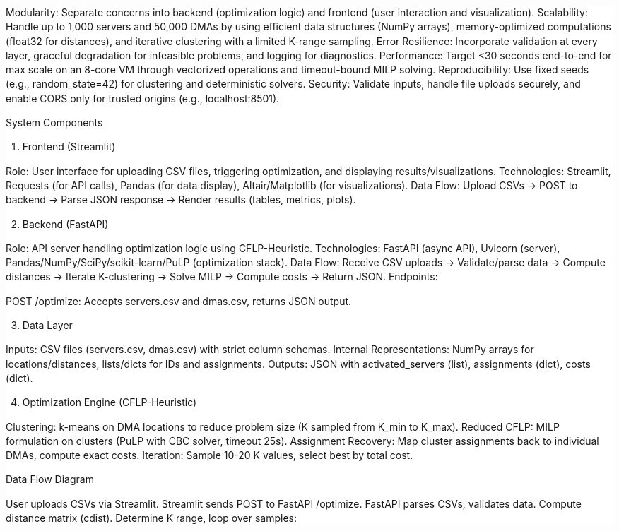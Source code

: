 Modularity: Separate concerns into backend (optimization logic) and frontend (user interaction and visualization).
Scalability: Handle up to 1,000 servers and 50,000 DMAs by using efficient data structures (NumPy arrays), memory-optimized computations (float32 for distances), and iterative clustering with a limited K-range sampling.
Error Resilience: Incorporate validation at every layer, graceful degradation for infeasible problems, and logging for diagnostics.
Performance: Target <30 seconds end-to-end for max scale on an 8-core VM through vectorized operations and timeout-bound MILP solving.
Reproducibility: Use fixed seeds (e.g., random_state=42) for clustering and deterministic solvers.
Security: Validate inputs, handle file uploads securely, and enable CORS only for trusted origins (e.g., localhost:8501).

System Components
1. Frontend (Streamlit)

Role: User interface for uploading CSV files, triggering optimization, and displaying results/visualizations.
Technologies: Streamlit, Requests (for API calls), Pandas (for data display), Altair/Matplotlib (for visualizations).
Data Flow: Upload CSVs → POST to backend → Parse JSON response → Render results (tables, metrics, plots).

2. Backend (FastAPI)

Role: API server handling optimization logic using CFLP-Heuristic.
Technologies: FastAPI (async API), Uvicorn (server), Pandas/NumPy/SciPy/scikit-learn/PuLP (optimization stack).
Data Flow: Receive CSV uploads → Validate/parse data → Compute distances → Iterate K-clustering → Solve MILP → Compute costs → Return JSON.
Endpoints:

POST /optimize: Accepts servers.csv and dmas.csv, returns JSON output.



3. Data Layer

Inputs: CSV files (servers.csv, dmas.csv) with strict column schemas.
Internal Representations: NumPy arrays for locations/distances, lists/dicts for IDs and assignments.
Outputs: JSON with activated_servers (list), assignments (dict), costs (dict).

4. Optimization Engine (CFLP-Heuristic)

Clustering: k-means on DMA locations to reduce problem size (K sampled from K_min to K_max).
Reduced CFLP: MILP formulation on clusters (PuLP with CBC solver, timeout 25s).
Assignment Recovery: Map cluster assignments back to individual DMAs, compute exact costs.
Iteration: Sample 10-20 K values, select best by total cost.

Data Flow Diagram

User uploads CSVs via Streamlit.
Streamlit sends POST to FastAPI /optimize.
FastAPI parses CSVs, validates data.
Compute distance matrix (cdist).
Determine K range, loop over samples:
